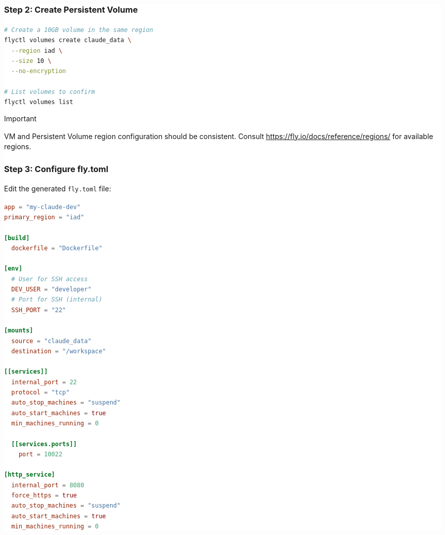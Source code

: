 ### Step 2: Create Persistent Volume

```bash
# Create a 10GB volume in the same region
flyctl volumes create claude_data \
  --region iad \
  --size 10 \
  --no-encryption

# List volumes to confirm
flyctl volumes list
```

> [!IMPORTANT]
> VM and Persistent Volume region configuration should be consistent. Consult https://fly.io/docs/reference/regions/ for available regions.

### Step 3: Configure fly.toml

Edit the generated `fly.toml` file:

```toml
app = "my-claude-dev"
primary_region = "iad"

[build]
  dockerfile = "Dockerfile"

[env]
  # User for SSH access
  DEV_USER = "developer"
  # Port for SSH (internal)
  SSH_PORT = "22"

[mounts]
  source = "claude_data"
  destination = "/workspace"

[[services]]
  internal_port = 22
  protocol = "tcp"
  auto_stop_machines = "suspend"
  auto_start_machines = true
  min_machines_running = 0

  [[services.ports]]
    port = 10022

[http_service]
  internal_port = 8080
  force_https = true
  auto_stop_machines = "suspend"
  auto_start_machines = true
  min_machines_running = 0
```
